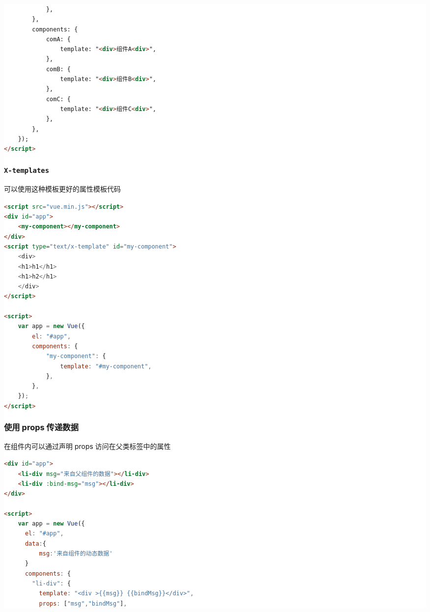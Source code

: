 ```html
			},
		},
		components: {
			comA: {
				template: "<div>组件A<div>",
			},
			comB: {
				template: "<div>组件B<div>",
			},
			comC: {
				template: "<div>组件C<div>",
			},
		},
	});
</script>
```

### `X-templates`

可以使用这种模板更好的属性模板代码

```html
<script src="vue.min.js"></script>
<div id="app">
	<my-component></my-component>
</div>
<script type="text/x-template" id="my-component">
	<div>
	<h1>h1</h1>
	<h1>h2</h1>
	</div>
</script>

<script>
	var app = new Vue({
		el: "#app",
		components: {
			"my-component": {
				template: "#my-component",
			},
		},
	});
</script>
```

### 使用 props 传递数据

在组件内可以通过声明 props 访问在父类标签中的属性

```html
<div id="app">
	<li-div msg="来自父组件的数据"></li-div>
	<li-div :bind-msg="msg"></li-div>
</div>

<script>
	var app = new Vue({
	  el: "#app",
	  data:{
	      msg:'来自组件的动态数据'
	  }
	  components: {
	    "li-div": {
	      template: "<div >{{msg}} {{bindMsg}}</div>",
	      props: ["msg","bindMsg"],
```